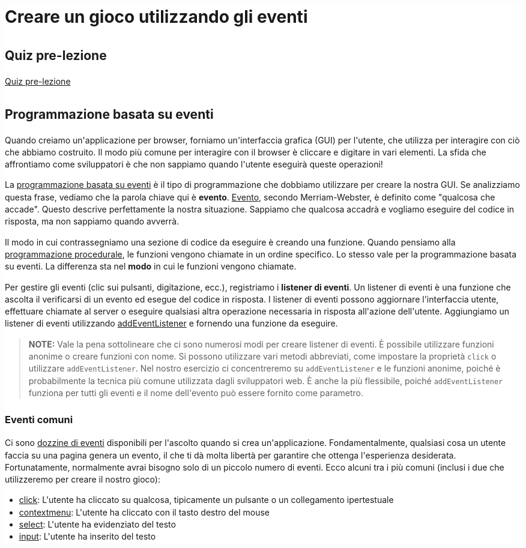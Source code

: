 
# Creare un gioco utilizzando gli eventi

## Quiz pre-lezione

[Quiz pre-lezione](https://ashy-river-0debb7803.1.azurestaticapps.net/quiz/21)

## Programmazione basata su eventi

Quando creiamo un'applicazione per browser, forniamo un'interfaccia grafica (GUI) per l'utente, che utilizza per interagire con ciò che abbiamo costruito. Il modo più comune per interagire con il browser è cliccare e digitare in vari elementi. La sfida che affrontiamo come sviluppatori è che non sappiamo quando l'utente eseguirà queste operazioni!

La [programmazione basata su eventi](https://en.wikipedia.org/wiki/Event-driven_programming) è il tipo di programmazione che dobbiamo utilizzare per creare la nostra GUI. Se analizziamo questa frase, vediamo che la parola chiave qui è **evento**. [Evento](https://www.merriam-webster.com/dictionary/event), secondo Merriam-Webster, è definito come "qualcosa che accade". Questo descrive perfettamente la nostra situazione. Sappiamo che qualcosa accadrà e vogliamo eseguire del codice in risposta, ma non sappiamo quando avverrà.

Il modo in cui contrassegniamo una sezione di codice da eseguire è creando una funzione. Quando pensiamo alla [programmazione procedurale](https://en.wikipedia.org/wiki/Procedural_programming), le funzioni vengono chiamate in un ordine specifico. Lo stesso vale per la programmazione basata su eventi. La differenza sta nel **modo** in cui le funzioni vengono chiamate.

Per gestire gli eventi (clic sui pulsanti, digitazione, ecc.), registriamo i **listener di eventi**. Un listener di eventi è una funzione che ascolta il verificarsi di un evento ed esegue del codice in risposta. I listener di eventi possono aggiornare l'interfaccia utente, effettuare chiamate al server o eseguire qualsiasi altra operazione necessaria in risposta all'azione dell'utente. Aggiungiamo un listener di eventi utilizzando [addEventListener](https://developer.mozilla.org/docs/Web/API/EventTarget/addEventListener) e fornendo una funzione da eseguire.

> **NOTE:** Vale la pena sottolineare che ci sono numerosi modi per creare listener di eventi. È possibile utilizzare funzioni anonime o creare funzioni con nome. Si possono utilizzare vari metodi abbreviati, come impostare la proprietà `click` o utilizzare `addEventListener`. Nel nostro esercizio ci concentreremo su `addEventListener` e le funzioni anonime, poiché è probabilmente la tecnica più comune utilizzata dagli sviluppatori web. È anche la più flessibile, poiché `addEventListener` funziona per tutti gli eventi e il nome dell'evento può essere fornito come parametro.

### Eventi comuni

Ci sono [dozzine di eventi](https://developer.mozilla.org/docs/Web/Events) disponibili per l'ascolto quando si crea un'applicazione. Fondamentalmente, qualsiasi cosa un utente faccia su una pagina genera un evento, il che ti dà molta libertà per garantire che ottenga l'esperienza desiderata. Fortunatamente, normalmente avrai bisogno solo di un piccolo numero di eventi. Ecco alcuni tra i più comuni (inclusi i due che utilizzeremo per creare il nostro gioco):

- [click](https://developer.mozilla.org/docs/Web/API/Element/click_event): L'utente ha cliccato su qualcosa, tipicamente un pulsante o un collegamento ipertestuale
- [contextmenu](https://developer.mozilla.org/docs/Web/API/Element/contextmenu_event): L'utente ha cliccato con il tasto destro del mouse
- [select](https://developer.mozilla.org/docs/Web/API/Element/select_event): L'utente ha evidenziato del testo
- [input](https://developer.mozilla.org/docs/Web/API/Element/input_event): L'utente ha inserito del testo
